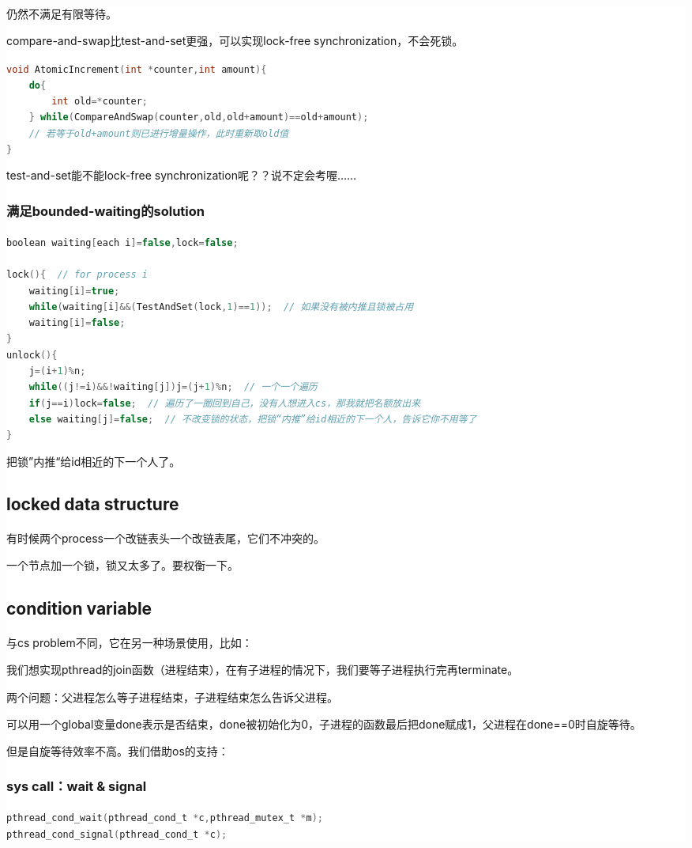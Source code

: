 仍然不满足有限等待。

compare-and-swap比test-and-set更强，可以实现lock-free synchronization，不会死锁。

```c
void AtomicIncrement(int *counter,int amount){
    do{
        int old=*counter;
    } while(CompareAndSwap(counter,old,old+amount)==old+amount);
    // 若等于old+amount则已进行增量操作，此时重新取old值
}
```

test-and-set能不能lock-free synchronization呢？？说不定会考喔……

### 满足bounded-waiting的solution

```c
boolean waiting[each i]=false,lock=false;

lock(){  // for process i
    waiting[i]=true;
    while(waiting[i]&&(TestAndSet(lock,1)==1));  // 如果没有被内推且锁被占用
    waiting[i]=false;
}
unlock(){
    j=(i+1)%n;
    while((j!=i)&&!waiting[j])j=(j+1)%n;  // 一个一个遍历
    if(j==i)lock=false;  // 遍历了一圈回到自己，没有人想进入cs，那我就把名额放出来
    else waiting[j]=false;  // 不改变锁的状态，把锁“内推”给id相近的下一个人，告诉它你不用等了
}
```

把锁”内推“给id相近的下一个人了。

## locked data structure

有时候两个process一个改链表头一个改链表尾，它们不冲突的。

一个节点加一个锁，锁又太多了。要权衡一下。

## condition variable

与cs problem不同，它在另一种场景使用，比如：

我们想实现pthread的join函数（进程结束），在有子进程的情况下，我们要等子进程执行完再terminate。

两个问题：父进程怎么等子进程结束，子进程结束怎么告诉父进程。

可以用一个global变量done表示是否结束，done被初始化为0，子进程的函数最后把done赋成1，父进程在done==0时自旋等待。

但是自旋等待效率不高。我们借助os的支持：

### sys call：wait & signal

```c
pthread_cond_wait(pthread_cond_t *c,pthread_mutex_t *m);
pthread_cond_signal(pthread_cond_t *c);
```
